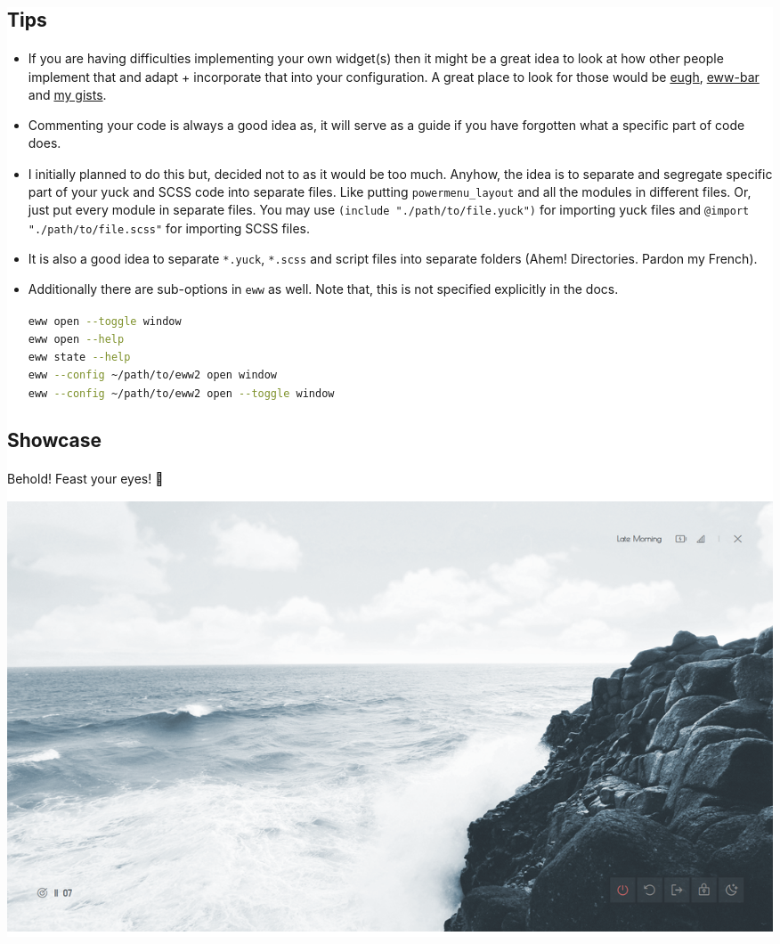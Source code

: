 ## Tips

- If you are having difficulties implementing your own widget(s) then it might be a
  great idea to look at how other people implement that and adapt + incorporate
  that into your configuration. A great place to look for those would be
  [eugh](https://github.com/druskus20/eugh), [eww-bar](https://github.com/elkowar/eww/tree/master/examples/eww-bar)
  and [my gists](https://gist.github.com/dharmx).
- Commenting your code is always a good idea as, it will serve as a guide if you
  have forgotten what a specific part of code does.
- I initially planned to do this but, decided not to as it would be too
  much. Anyhow, the idea is to separate and segregate specific part of
  your yuck and SCSS code into separate files. Like putting `powermenu_layout` and
  all the modules in different files. Or, just put every module in separate files.
  You may use `(include "./path/to/file.yuck")` for importing yuck files and
  `@import "./path/to/file.scss"` for importing SCSS files.
- It is also a good idea to separate `*.yuck`, `*.scss` and script files into
  separate folders (Ahem! Directories. Pardon my French).
- Additionally there are sub-options in `eww` as well. Note that, this is not
  specified explicitly in the docs.

  ```sh
  eww open --toggle window
  eww open --help
  eww state --help
  eww --config ~/path/to/eww2 open window
  eww --config ~/path/to/eww2 open --toggle window
  ```

## Showcase

Behold! Feast your eyes! 🤩

![showcase light](./images/light.png)
